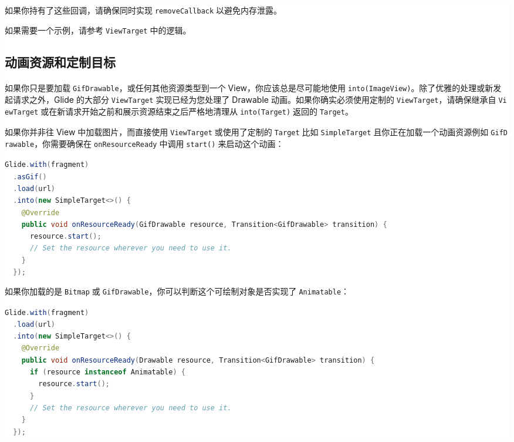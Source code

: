如果你持有了这些回调，请确保同时实现 `removeCallback` 以避免内存泄露。

如果需要一个示例，请参考 `ViewTarget` 中的逻辑。

## 动画资源和定制目标

如果你只是要加载 `GifDrawable`，或任何其他资源类型到一个 View，你应该总是尽可能地使用 `into(ImageView)`。除了优雅的处理或新发起请求之外，Glide 的大部分 `ViewTarget` 实现已经为您处理了 Drawable 动画。如果你确实必须使用定制的 `ViewTarget`，请确保继承自 `ViewTarget` 或在新请求开始之前和展示资源结束之后严格地清理从 `into(Target)` 返回的 `Target`。

如果你并非往 View 中加载图片，而直接使用 `ViewTarget` 或使用了定制的 `Target` 比如 `SimpleTarget` 且你正在加载一个动画资源例如 `GifDrawable`，你需要确保在 `onResourceReady` 中调用 `start()` 来启动这个动画：

```java
Glide.with(fragment)
  .asGif()
  .load(url)
  .into(new SimpleTarget<>() {
    @Override
    public void onResourceReady(GifDrawable resource, Transition<GifDrawable> transition) {
      resource.start();
      // Set the resource wherever you need to use it.
    }
  });
```

如果你加载的是 `Bitmap` 或 `GifDrawable`，你可以判断这个可绘制对象是否实现了 `Animatable`：

```java
Glide.with(fragment)
  .load(url)
  .into(new SimpleTarget<>() {
    @Override
    public void onResourceReady(Drawable resource, Transition<GifDrawable> transition) {
      if (resource instanceof Animatable) {
        resource.start();
      }
      // Set the resource wherever you need to use it.
    }
  });
```